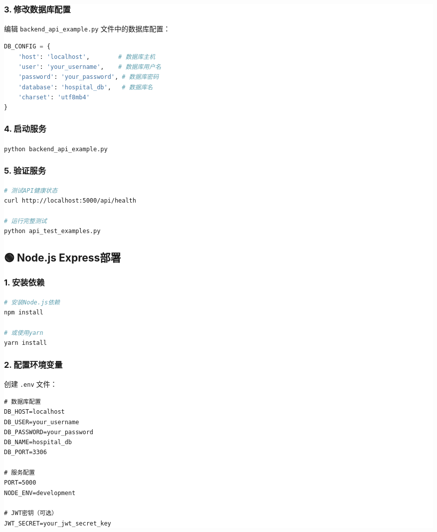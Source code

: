 ### 3. 修改数据库配置
编辑 `backend_api_example.py` 文件中的数据库配置：
```python
DB_CONFIG = {
    'host': 'localhost',        # 数据库主机
    'user': 'your_username',    # 数据库用户名
    'password': 'your_password', # 数据库密码
    'database': 'hospital_db',   # 数据库名
    'charset': 'utf8mb4'
}
```

### 4. 启动服务
```bash
python backend_api_example.py
```

### 5. 验证服务
```bash
# 测试API健康状态
curl http://localhost:5000/api/health

# 运行完整测试
python api_test_examples.py
```

## 🟢 Node.js Express部署

### 1. 安装依赖
```bash
# 安装Node.js依赖
npm install

# 或使用yarn
yarn install
```

### 2. 配置环境变量
创建 `.env` 文件：
```env
# 数据库配置
DB_HOST=localhost
DB_USER=your_username
DB_PASSWORD=your_password
DB_NAME=hospital_db
DB_PORT=3306

# 服务配置
PORT=5000
NODE_ENV=development

# JWT密钥（可选）
JWT_SECRET=your_jwt_secret_key
```
